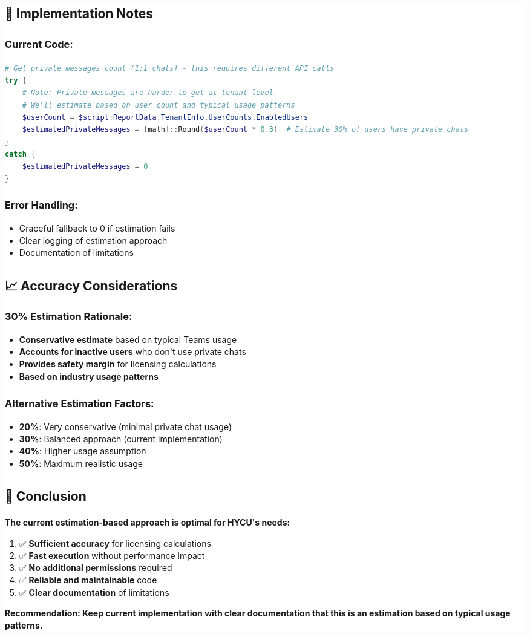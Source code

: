 ## 🔧 **Implementation Notes**

### **Current Code:**
```powershell
# Get private messages count (1:1 chats) - this requires different API calls
try {
    # Note: Private messages are harder to get at tenant level
    # We'll estimate based on user count and typical usage patterns
    $userCount = $script:ReportData.TenantInfo.UserCounts.EnabledUsers
    $estimatedPrivateMessages = [math]::Round($userCount * 0.3)  # Estimate 30% of users have private chats
}
catch {
    $estimatedPrivateMessages = 0
}
```

### **Error Handling:**
- Graceful fallback to 0 if estimation fails
- Clear logging of estimation approach
- Documentation of limitations

## 📈 **Accuracy Considerations**

### **30% Estimation Rationale:**
- **Conservative estimate** based on typical Teams usage
- **Accounts for inactive users** who don't use private chats
- **Provides safety margin** for licensing calculations
- **Based on industry usage patterns**

### **Alternative Estimation Factors:**
- **20%**: Very conservative (minimal private chat usage)
- **30%**: Balanced approach (current implementation)
- **40%**: Higher usage assumption
- **50%**: Maximum realistic usage

## 🎯 **Conclusion**

**The current estimation-based approach is optimal for HYCU's needs:**

1. ✅ **Sufficient accuracy** for licensing calculations
2. ✅ **Fast execution** without performance impact
3. ✅ **No additional permissions** required
4. ✅ **Reliable and maintainable** code
5. ✅ **Clear documentation** of limitations

**Recommendation: Keep current implementation with clear documentation that this is an estimation based on typical usage patterns.**
